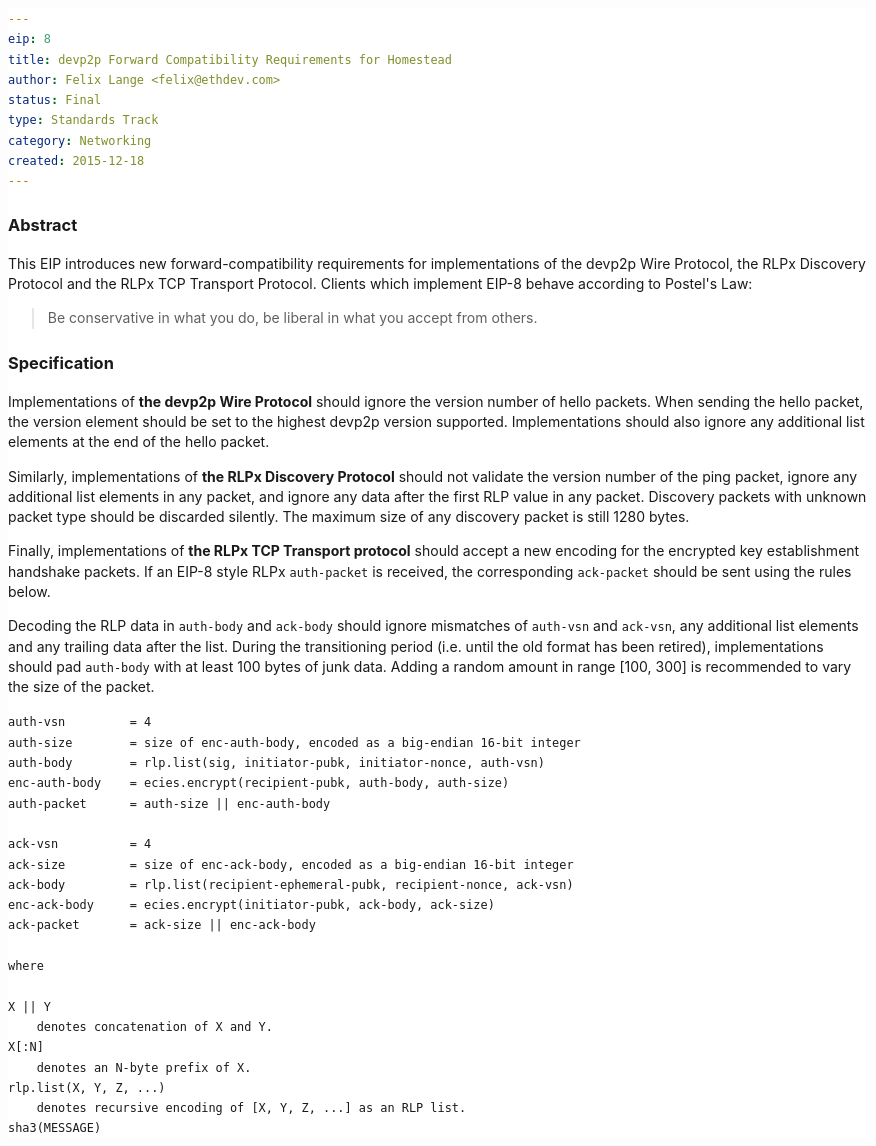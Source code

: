 ```yaml
---
eip: 8
title: devp2p Forward Compatibility Requirements for Homestead
author: Felix Lange <felix@ethdev.com>
status: Final
type: Standards Track
category: Networking
created: 2015-12-18
---
```


### Abstract

This EIP introduces new forward-compatibility requirements for implementations of the
devp2p Wire Protocol, the RLPx Discovery Protocol and the RLPx TCP Transport Protocol.
Clients which implement EIP-8 behave according to Postel's Law:

> Be conservative in what you do, be liberal in what you accept from others.

### Specification

Implementations of **the devp2p Wire Protocol** should ignore the version number of hello
packets. When sending the hello packet, the version element should be set to the highest
devp2p version supported. Implementations should also ignore any additional list elements
at the end of the hello packet.

Similarly, implementations of **the RLPx Discovery Protocol** should not validate the
version number of the ping packet, ignore any additional list elements in any packet, and
ignore any data after the first RLP value in any packet. Discovery packets with unknown
packet type should be discarded silently. The maximum size of any discovery packet is
still 1280 bytes.

Finally, implementations of **the RLPx TCP Transport protocol** should accept a new
encoding for the encrypted key establishment handshake packets. If an EIP-8 style RLPx
`auth-packet` is received, the corresponding `ack-packet` should be sent using the rules
below.

Decoding the RLP data in `auth-body` and `ack-body` should ignore mismatches of `auth-vsn`
and `ack-vsn`, any additional list elements and any trailing data after the list. During
the transitioning period (i.e. until the old format has been retired), implementations
should pad `auth-body` with at least 100 bytes of junk data. Adding a random amount in
range [100, 300] is recommended to vary the size of the packet.

```text
auth-vsn         = 4
auth-size        = size of enc-auth-body, encoded as a big-endian 16-bit integer
auth-body        = rlp.list(sig, initiator-pubk, initiator-nonce, auth-vsn)
enc-auth-body    = ecies.encrypt(recipient-pubk, auth-body, auth-size)
auth-packet      = auth-size || enc-auth-body

ack-vsn          = 4
ack-size         = size of enc-ack-body, encoded as a big-endian 16-bit integer
ack-body         = rlp.list(recipient-ephemeral-pubk, recipient-nonce, ack-vsn)
enc-ack-body     = ecies.encrypt(initiator-pubk, ack-body, ack-size)
ack-packet       = ack-size || enc-ack-body

where

X || Y
    denotes concatenation of X and Y.
X[:N]
    denotes an N-byte prefix of X.
rlp.list(X, Y, Z, ...)
    denotes recursive encoding of [X, Y, Z, ...] as an RLP list.
sha3(MESSAGE)
```